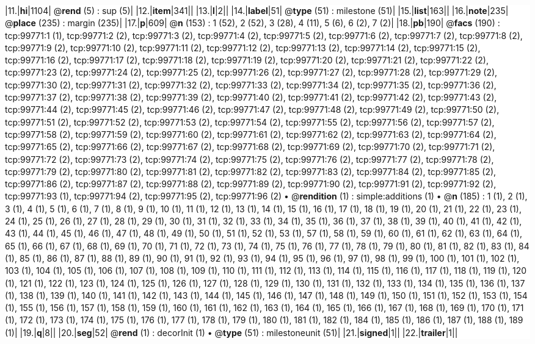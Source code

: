 |11.|__hi__|1104| @__rend__ (5) : sup (5)|
|12.|__item__|341||
|13.|__l__|2||
|14.|__label__|51| @__type__ (51) : milestone (51)|
|15.|__list__|163||
|16.|__note__|235| @__place__ (235) : margin (235)|
|17.|__p__|609| @__n__ (153) : 1 (52), 2 (52), 3 (28), 4 (11), 5 (6), 6 (2), 7 (2)|
|18.|__pb__|190| @__facs__ (190) : tcp:99771:1 (1), tcp:99771:2 (2), tcp:99771:3 (2), tcp:99771:4 (2), tcp:99771:5 (2), tcp:99771:6 (2), tcp:99771:7 (2), tcp:99771:8 (2), tcp:99771:9 (2), tcp:99771:10 (2), tcp:99771:11 (2), tcp:99771:12 (2), tcp:99771:13 (2), tcp:99771:14 (2), tcp:99771:15 (2), tcp:99771:16 (2), tcp:99771:17 (2), tcp:99771:18 (2), tcp:99771:19 (2), tcp:99771:20 (2), tcp:99771:21 (2), tcp:99771:22 (2), tcp:99771:23 (2), tcp:99771:24 (2), tcp:99771:25 (2), tcp:99771:26 (2), tcp:99771:27 (2), tcp:99771:28 (2), tcp:99771:29 (2), tcp:99771:30 (2), tcp:99771:31 (2), tcp:99771:32 (2), tcp:99771:33 (2), tcp:99771:34 (2), tcp:99771:35 (2), tcp:99771:36 (2), tcp:99771:37 (2), tcp:99771:38 (2), tcp:99771:39 (2), tcp:99771:40 (2), tcp:99771:41 (2), tcp:99771:42 (2), tcp:99771:43 (2), tcp:99771:44 (2), tcp:99771:45 (2), tcp:99771:46 (2), tcp:99771:47 (2), tcp:99771:48 (2), tcp:99771:49 (2), tcp:99771:50 (2), tcp:99771:51 (2), tcp:99771:52 (2), tcp:99771:53 (2), tcp:99771:54 (2), tcp:99771:55 (2), tcp:99771:56 (2), tcp:99771:57 (2), tcp:99771:58 (2), tcp:99771:59 (2), tcp:99771:60 (2), tcp:99771:61 (2), tcp:99771:62 (2), tcp:99771:63 (2), tcp:99771:64 (2), tcp:99771:65 (2), tcp:99771:66 (2), tcp:99771:67 (2), tcp:99771:68 (2), tcp:99771:69 (2), tcp:99771:70 (2), tcp:99771:71 (2), tcp:99771:72 (2), tcp:99771:73 (2), tcp:99771:74 (2), tcp:99771:75 (2), tcp:99771:76 (2), tcp:99771:77 (2), tcp:99771:78 (2), tcp:99771:79 (2), tcp:99771:80 (2), tcp:99771:81 (2), tcp:99771:82 (2), tcp:99771:83 (2), tcp:99771:84 (2), tcp:99771:85 (2), tcp:99771:86 (2), tcp:99771:87 (2), tcp:99771:88 (2), tcp:99771:89 (2), tcp:99771:90 (2), tcp:99771:91 (2), tcp:99771:92 (2), tcp:99771:93 (1), tcp:99771:94 (2), tcp:99771:95 (2), tcp:99771:96 (2)  •  @__rendition__ (1) : simple:additions (1)  •  @__n__ (185) : 1 (1), 2 (1), 3 (1), 4 (1), 5 (1), 6 (1), 7 (1), 8 (1), 9 (1), 10 (1), 11 (1), 12 (1), 13 (1), 14 (1), 15 (1), 16 (1), 17 (1), 18 (1), 19 (1), 20 (1), 21 (1), 22 (1), 23 (1), 24 (1), 25 (1), 26 (1), 27 (1), 28 (1), 29 (1), 30 (1), 31 (1), 32 (1), 33 (1), 34 (1), 35 (1), 36 (1), 37 (1), 38 (1), 39 (1), 40 (1), 41 (1), 42 (1), 43 (1), 44 (1), 45 (1), 46 (1), 47 (1), 48 (1), 49 (1), 50 (1), 51 (1), 52 (1), 53 (1), 57 (1), 58 (1), 59 (1), 60 (1), 61 (1), 62 (1), 63 (1), 64 (1), 65 (1), 66 (1), 67 (1), 68 (1), 69 (1), 70 (1), 71 (1), 72 (1), 73 (1), 74 (1), 75 (1), 76 (1), 77 (1), 78 (1), 79 (1), 80 (1), 81 (1), 82 (1), 83 (1), 84 (1), 85 (1), 86 (1), 87 (1), 88 (1), 89 (1), 90 (1), 91 (1), 92 (1), 93 (1), 94 (1), 95 (1), 96 (1), 97 (1), 98 (1), 99 (1), 100 (1), 101 (1), 102 (1), 103 (1), 104 (1), 105 (1), 106 (1), 107 (1), 108 (1), 109 (1), 110 (1), 111 (1), 112 (1), 113 (1), 114 (1), 115 (1), 116 (1), 117 (1), 118 (1), 119 (1), 120 (1), 121 (1), 122 (1), 123 (1), 124 (1), 125 (1), 126 (1), 127 (1), 128 (1), 129 (1), 130 (1), 131 (1), 132 (1), 133 (1), 134 (1), 135 (1), 136 (1), 137 (1), 138 (1), 139 (1), 140 (1), 141 (1), 142 (1), 143 (1), 144 (1), 145 (1), 146 (1), 147 (1), 148 (1), 149 (1), 150 (1), 151 (1), 152 (1), 153 (1), 154 (1), 155 (1), 156 (1), 157 (1), 158 (1), 159 (1), 160 (1), 161 (1), 162 (1), 163 (1), 164 (1), 165 (1), 166 (1), 167 (1), 168 (1), 169 (1), 170 (1), 171 (1), 172 (1), 173 (1), 174 (1), 175 (1), 176 (1), 177 (1), 178 (1), 179 (1), 180 (1), 181 (1), 182 (1), 184 (1), 185 (1), 186 (1), 187 (1), 188 (1), 189 (1)|
|19.|__q__|8||
|20.|__seg__|52| @__rend__ (1) : decorInit (1)  •  @__type__ (51) : milestoneunit (51)|
|21.|__signed__|1||
|22.|__trailer__|1||
